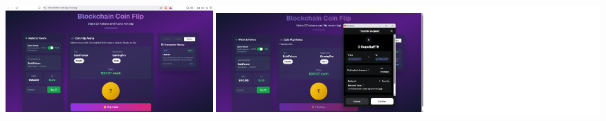   <img src="/imagess/Screenshot 2025-08-14 154135.png" alt="Screenshot 2025-08-14 15:41:35" width="300">
</a>
<a href="/imagess/Screenshot 2025-08-14 154148.png" target="_blank">
  <img src="/imagess/Screenshot 2025-08-14 154148.png" alt="Screenshot 2025-08-14 15:41:48" width="300">
</a>
<a href="/imagess/Screenshot 2025-08-14 154446.png" target="_blank">